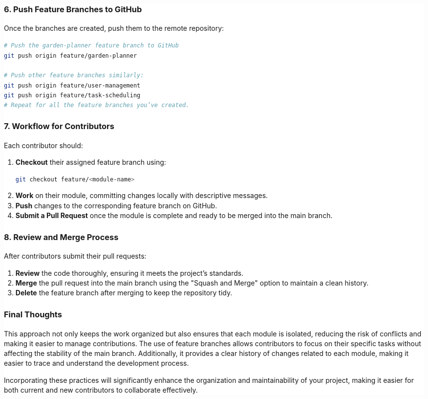### 6. **Push Feature Branches to GitHub**

Once the branches are created, push them to the remote repository:

```bash
# Push the garden-planner feature branch to GitHub
git push origin feature/garden-planner

# Push other feature branches similarly:
git push origin feature/user-management
git push origin feature/task-scheduling
# Repeat for all the feature branches you’ve created.
```

### 7. **Workflow for Contributors**

Each contributor should:
1. **Checkout** their assigned feature branch using:
   ```bash
   git checkout feature/<module-name>
   ```
2. **Work** on their module, committing changes locally with descriptive messages.
3. **Push** changes to the corresponding feature branch on GitHub.
4. **Submit a Pull Request** once the module is complete and ready to be merged into the main branch.

### 8. **Review and Merge Process**

After contributors submit their pull requests:
1. **Review** the code thoroughly, ensuring it meets the project’s standards.
2. **Merge** the pull request into the main branch using the "Squash and Merge" option to maintain a clean history.
3. **Delete** the feature branch after merging to keep the repository tidy.

### Final Thoughts

This approach not only keeps the work organized but also ensures that each module is isolated, reducing the risk of conflicts and making it easier to manage contributions. The use of feature branches allows contributors to focus on their specific tasks without affecting the stability of the main branch. Additionally, it provides a clear history of changes related to each module, making it easier to trace and understand the development process.

Incorporating these practices will significantly enhance the organization and maintainability of your project, making it easier for both current and new contributors to collaborate effectively.
